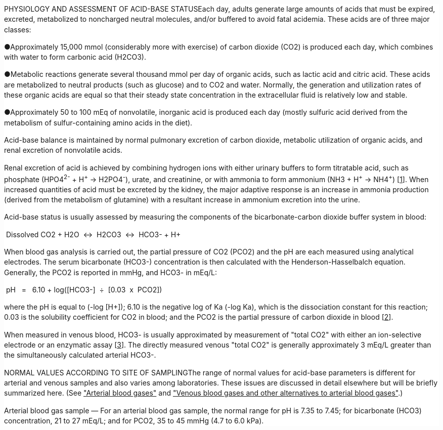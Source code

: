 PHYSIOLOGY AND ASSESSMENT OF ACID-BASE STATUSEach day, adults generate large amounts of acids that must be expired, excreted, metabolized to noncharged neutral molecules, and/or buffered to avoid fatal acidemia. These acids are of three major classes:

●Approximately 15,000 mmol (considerably more with exercise) of carbon dioxide (CO2) is produced each day, which combines with water to form carbonic acid (H2CO3).

●Metabolic reactions generate several thousand mmol per day of organic acids, such as lactic acid and citric acid. These acids are metabolized to neutral products (such as glucose) and to CO2 and water. Normally, the generation and utilization rates of these organic acids are equal so that their steady state concentration in the extracellular fluid is relatively low and stable.

●Approximately 50 to 100 mEq of nonvolatile, inorganic acid is produced each day (mostly sulfuric acid derived from the metabolism of sulfur-containing amino acids in the diet).

Acid-base balance is maintained by normal pulmonary excretion of carbon dioxide, metabolic utilization of organic acids, and renal excretion of nonvolatile acids.

Renal excretion of acid is achieved by combining hydrogen ions with either urinary buffers to form titratable acid, such as phosphate (HPO4<sup>2-</sup> + H<sup>+</sup> → H2PO4<sup>-</sup>), urate, and creatinine, or with ammonia to form ammonium (NH3 + H<sup>+</sup> → NH4<sup>+</sup>) \[[1](https://www.uptodate.com/contents/simple-and-mixed-acid-base-disorders/abstract/1)\]. When increased quantities of acid must be excreted by the kidney, the major adaptive response is an increase in ammonia production (derived from the metabolism of glutamine) with a resultant increase in ammonium excretion into the urine.

Acid-base status is usually assessed by measuring the components of the bicarbonate-carbon dioxide buffer system in blood:

 Dissolved CO2 + H2O  ↔  H2CO3  ↔  HCO3- + H+

When blood gas analysis is carried out, the partial pressure of CO2 (PCO2) and the pH are each measured using analytical electrodes. The serum bicarbonate (HCO3-) concentration is then calculated with the Henderson-Hasselbalch equation. Generally, the PCO2 is reported in mmHg, and HCO3- in mEq/L:

 pH   =   6.10 + log(\[HCO3-\]  ÷  \[0.03  x  PCO2\])

where the pH is equal to (-log \[H+\]); 6.10 is the negative log of Ka (-log Ka), which is the dissociation constant for this reaction; 0.03 is the solubility coefficient for CO2 in blood; and the PCO2 is the partial pressure of carbon dioxide in blood \[[2](https://www.uptodate.com/contents/simple-and-mixed-acid-base-disorders/abstract/2)\].

When measured in venous blood, HCO3- is usually approximated by measurement of "total CO2" with either an ion-selective electrode or an enzymatic assay \[[3](https://www.uptodate.com/contents/simple-and-mixed-acid-base-disorders/abstract/3)\]. The directly measured venous "total CO2" is generally approximately 3 mEq/L greater than the simultaneously calculated arterial HCO3-.

NORMAL VALUES ACCORDING TO SITE OF SAMPLINGThe range of normal values for acid-base parameters is different for arterial and venous samples and also varies among laboratories. These issues are discussed in detail elsewhere but will be briefly summarized here. (See ["Arterial blood gases"](https://www.uptodate.com/contents/arterial-blood-gases?topicRef=2352&source=see_link) and ["Venous blood gases and other alternatives to arterial blood gases"](https://www.uptodate.com/contents/venous-blood-gases-and-other-alternatives-to-arterial-blood-gases?topicRef=2352&source=see_link).)

Arterial blood gas sample — For an arterial blood gas sample, the normal range for pH is 7.35 to 7.45; for bicarbonate (HCO3) concentration, 21 to 27 mEq/L; and for PCO2, 35 to 45 mmHg (4.7 to 6.0 kPa).
